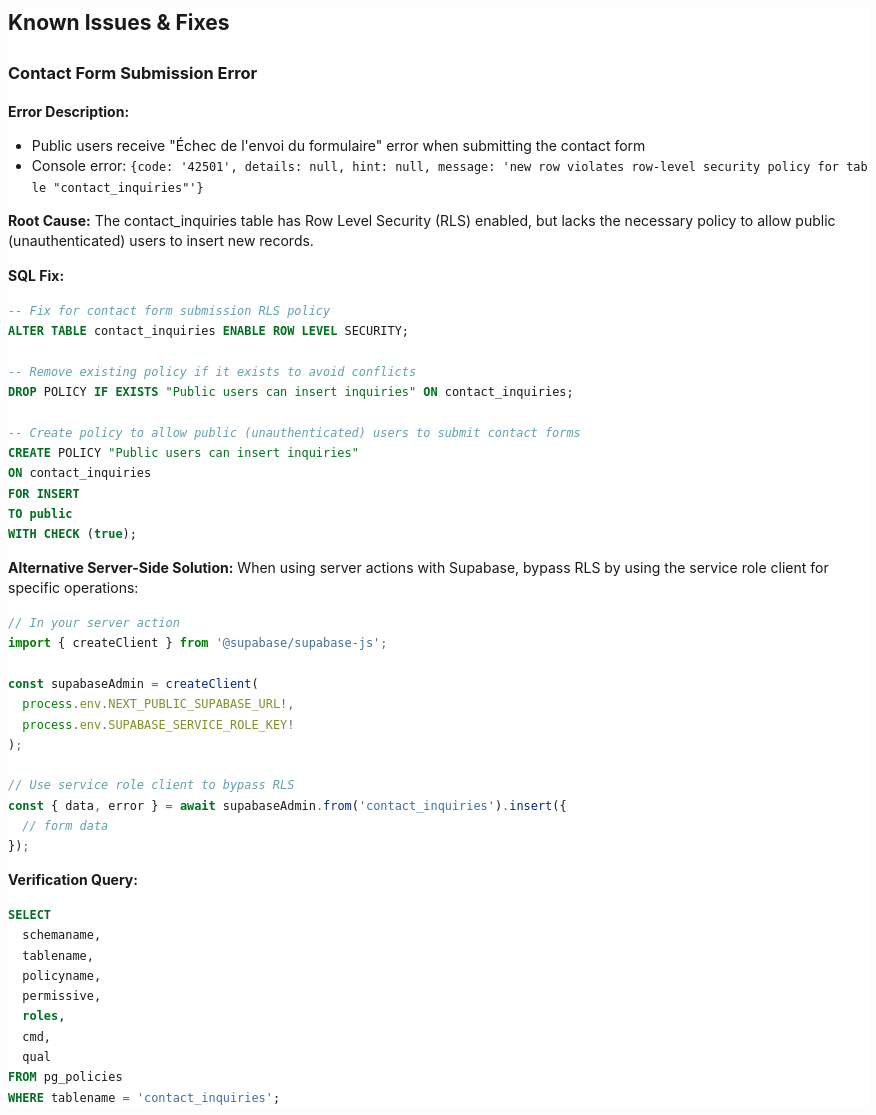 ## Known Issues & Fixes

### Contact Form Submission Error

**Error Description:**
- Public users receive "Échec de l'envoi du formulaire" error when submitting the contact form
- Console error: `{code: '42501', details: null, hint: null, message: 'new row violates row-level security policy for table "contact_inquiries"'}`

**Root Cause:**
The contact_inquiries table has Row Level Security (RLS) enabled, but lacks the necessary policy to allow public (unauthenticated) users to insert new records.

**SQL Fix:**
```sql
-- Fix for contact form submission RLS policy
ALTER TABLE contact_inquiries ENABLE ROW LEVEL SECURITY;

-- Remove existing policy if it exists to avoid conflicts
DROP POLICY IF EXISTS "Public users can insert inquiries" ON contact_inquiries;

-- Create policy to allow public (unauthenticated) users to submit contact forms
CREATE POLICY "Public users can insert inquiries" 
ON contact_inquiries 
FOR INSERT 
TO public
WITH CHECK (true);
```

**Alternative Server-Side Solution:**
When using server actions with Supabase, bypass RLS by using the service role client for specific operations:

```typescript
// In your server action
import { createClient } from '@supabase/supabase-js';

const supabaseAdmin = createClient(
  process.env.NEXT_PUBLIC_SUPABASE_URL!,
  process.env.SUPABASE_SERVICE_ROLE_KEY!
);

// Use service role client to bypass RLS
const { data, error } = await supabaseAdmin.from('contact_inquiries').insert({
  // form data
});
```

**Verification Query:**
```sql
SELECT 
  schemaname, 
  tablename, 
  policyname, 
  permissive, 
  roles, 
  cmd, 
  qual
FROM pg_policies 
WHERE tablename = 'contact_inquiries';
```
